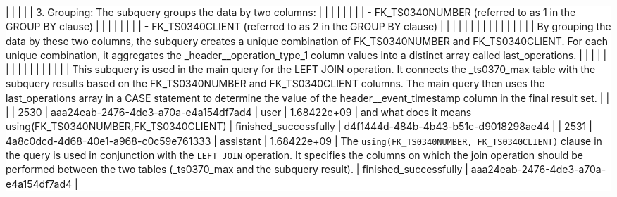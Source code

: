 |      |                                      |               |               | 3. Grouping: The subquery groups the data by two columns:                                                                                                                                                                                                                                                                                                                                                                                                                                                                      |                       |                                      |
|      |                                      |               |               |     - FK_TS0340NUMBER (referred to as 1 in the GROUP BY clause)                                                                                                                                                                                                                                                                                                                                                                                                                                                                |                       |                                      |
|      |                                      |               |               |     - FK_TS0340CLIENT (referred to as 2 in the GROUP BY clause)                                                                                                                                                                                                                                                                                                                                                                                                                                                                |                       |                                      |
|      |                                      |               |               |                                                                                                                                                                                                                                                                                                                                                                                                                                                                                                                                |                       |                                      |
|      |                                      |               |               | By grouping the data by these two columns, the subquery creates a unique combination of FK_TS0340NUMBER and FK_TS0340CLIENT. For each unique combination, it aggregates the _header__operation_type_1 column values into a distinct array called last_operations.                                                                                                                                                                                                                                                              |                       |                                      |
|      |                                      |               |               |                                                                                                                                                                                                                                                                                                                                                                                                                                                                                                                                |                       |                                      |
|      |                                      |               |               | This subquery is used in the main query for the LEFT JOIN operation. It connects the _ts0370_max table with the subquery results based on the FK_TS0340NUMBER and FK_TS0340CLIENT columns. The main query then uses the last_operations array in a CASE statement to determine the value of the header__event_timestamp column in the final result set.                                                                                                                                                                        |                       |                                      |
| 2530 | aaa24eab-2476-4de3-a70a-e4a154df7ad4 | user          |   1.68422e+09 | and what does it means using(FK_TS0340NUMBER,FK_TS0340CLIENT)                                                                                                                                                                                                                                                                                                                                                                                                                                                                  | finished_successfully | d4f1444d-484b-4b43-b51c-d9018298ae44 |
| 2531 | 4a8c0dcd-4d68-40e1-a968-c0c59e761333 | assistant     |   1.68422e+09 | The `using(FK_TS0340NUMBER, FK_TS0340CLIENT)` clause in the query is used in conjunction with the `LEFT JOIN` operation. It specifies the columns on which the join operation should be performed between the two tables (_ts0370_max and the subquery result).                                                                                                                                                                                                                                                                | finished_successfully | aaa24eab-2476-4de3-a70a-e4a154df7ad4 |